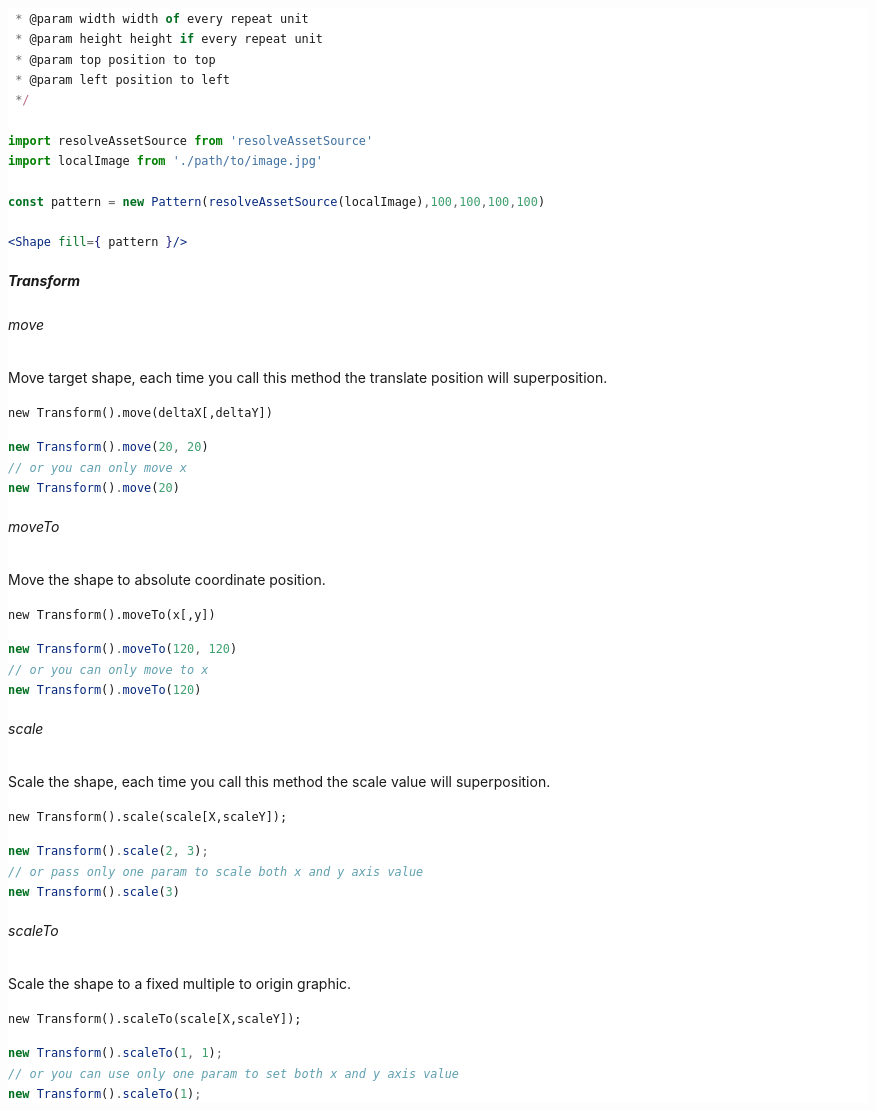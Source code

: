 ```jsx
 * @param width width of every repeat unit
 * @param height height if every repeat unit
 * @param top position to top
 * @param left position to left
 */

import resolveAssetSource from 'resolveAssetSource'
import localImage from './path/to/image.jpg'

const pattern = new Pattern(resolveAssetSource(localImage),100,100,100,100)

<Shape fill={ pattern }/>
```

##### Transform

###### move
Move target shape, each time you call this method the translate position will superposition.
```
new Transform().move(deltaX[,deltaY])
```
```js
new Transform().move(20, 20)
// or you can only move x
new Transform().move(20)
```

###### moveTo
Move the shape to absolute coordinate position.

```
new Transform().moveTo(x[,y])
```
```js
new Transform().moveTo(120, 120)
// or you can only move to x
new Transform().moveTo(120)
```

###### scale
Scale the shape, each time you call this method the scale value will superposition.
```
new Transform().scale(scale[X,scaleY]);
```
```js
new Transform().scale(2, 3);
// or pass only one param to scale both x and y axis value
new Transform().scale(3)
```
###### scaleTo
Scale the shape to a fixed multiple to origin graphic.
```
new Transform().scaleTo(scale[X,scaleY]);
```
```js
new Transform().scaleTo(1, 1);
// or you can use only one param to set both x and y axis value
new Transform().scaleTo(1);
```
